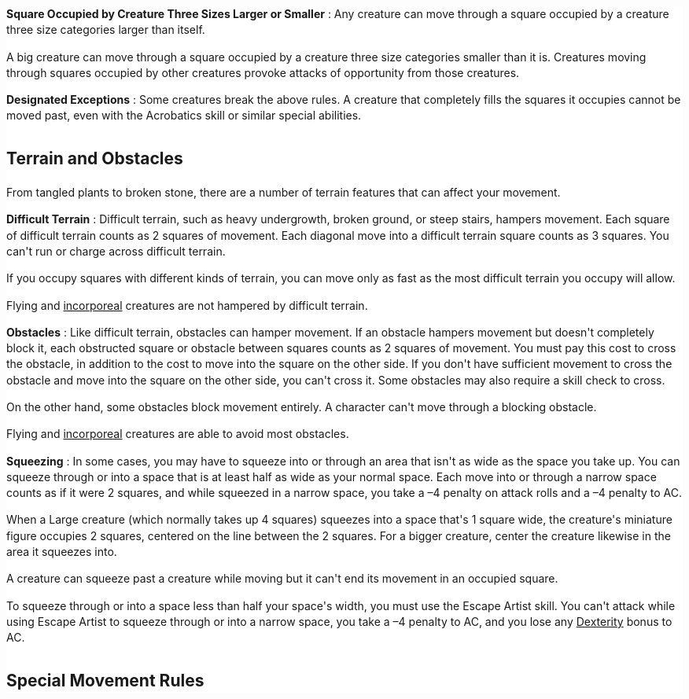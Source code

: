 **Square Occupied by Creature Three Sizes Larger or Smaller** : Any creature can move through a square occupied by a creature three size categories larger than itself.

A big creature can move through a square occupied by a creature three size categories smaller than it is. Creatures moving through squares occupied by other creatures provoke attacks of opportunity from those creatures.

**Designated Exceptions** : Some creatures break the above rules. A creature that completely fills the squares it occupies cannot be moved past, even with the Acrobatics skill or similar special abilities.

## Terrain and Obstacles

From tangled plants to broken stone, there are a number of terrain features that can affect your movement.

**Difficult Terrain** : Difficult terrain, such as heavy undergrowth, broken ground, or steep stairs, hampers movement. Each square of difficult terrain counts as 2 squares of movement. Each diagonal move into a difficult terrain square counts as 3 squares. You can't run or charge across difficult terrain.

If you occupy squares with different kinds of terrain, you can move only as fast as the most difficult terrain you occupy will allow.

Flying and [incorporeal](glossary.html#_incorporeal) creatures are not hampered by difficult terrain.

**Obstacles** : Like difficult terrain, obstacles can hamper movement. If an obstacle hampers movement but doesn't completely block it, each obstructed square or obstacle between squares counts as 2 squares of movement. You must pay this cost to cross the obstacle, in addition to the cost to move into the square on the other side. If you don't have sufficient movement to cross the obstacle and move into the square on the other side, you can't cross it. Some obstacles may also require a skill check to cross.

On the other hand, some obstacles block movement entirely. A character can't move through a blocking obstacle.

Flying and [incorporeal](glossary.html#_incorporeal) creatures are able to avoid most obstacles.

**Squeezing** : In some cases, you may have to squeeze into or through an area that isn't as wide as the space you take up. You can squeeze through or into a space that is at least half as wide as your normal space. Each move into or through a narrow space counts as if it were 2 squares, and while squeezed in a narrow space, you take a –4 penalty on attack rolls and a –4 penalty to AC.

When a Large creature (which normally takes up 4 squares) squeezes into a space that's 1 square wide, the creature's miniature figure occupies 2 squares, centered on the line between the 2 squares. For a bigger creature, center the creature likewise in the area it squeezes into.

A creature can squeeze past a creature while moving but it can't end its movement in an occupied square.

To squeeze through or into a space less than half your space's width, you must use the Escape Artist skill. You can't attack while using Escape Artist to squeeze through or into a narrow space, you take a –4 penalty to AC, and you lose any [Dexterity](gettingStarted.html#_dexterity) bonus to AC.

## Special Movement Rules
